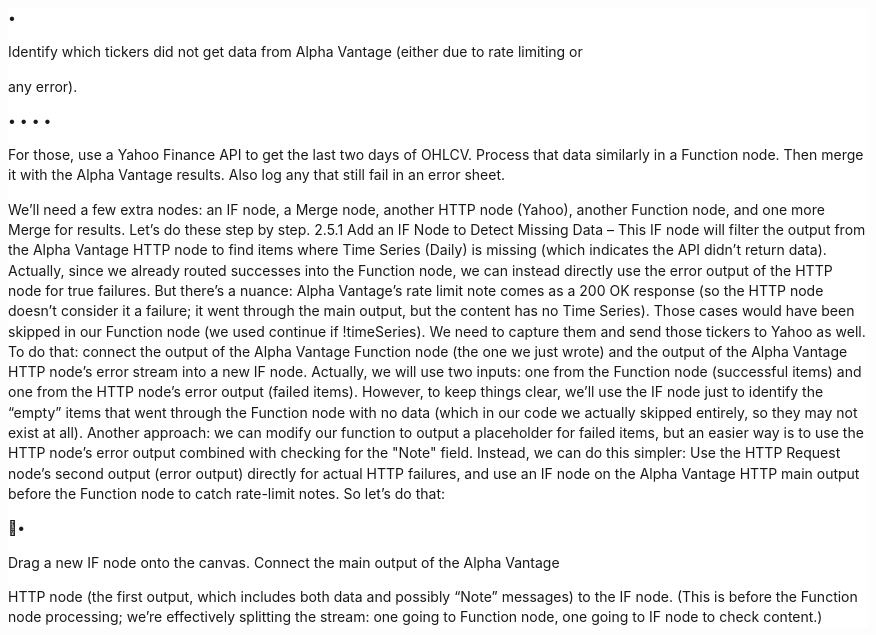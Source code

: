 • 

Identify which tickers did not get data from Alpha Vantage (either due to rate limiting or 

any error). 

• 
• 
• 
• 

For those, use a Yahoo Finance API to get the last two days of OHLCV. 
Process that data similarly in a Function node. 
Then merge it with the Alpha Vantage results. 
Also log any that still fail in an error sheet. 

We’ll need a few extra nodes: an IF node, a Merge node, another HTTP node (Yahoo), another Function 
node, and one more Merge for results. Let’s do these step by step. 
2.5.1 Add an IF Node to Detect Missing Data – This IF node will filter the output from the Alpha Vantage 
HTTP node to find items where Time Series (Daily) is missing (which indicates the API didn’t return data). 
Actually, since we already routed successes into the Function node, we can instead directly use the error 
output of the HTTP node for true failures. But there’s a nuance: Alpha Vantage’s rate limit note comes as 
a 200 OK response (so the HTTP node doesn’t consider it a failure; it went through the main output, but 
the content has no Time Series). Those cases would have been skipped in our Function node (we used 
continue if !timeSeries). We need to capture them and send those tickers to Yahoo as well. 
To do that: connect the output of the Alpha Vantage Function node (the one we just wrote) and the 
output of the Alpha Vantage HTTP node’s error stream into a new IF node. Actually, we will use two 
inputs: one from the Function node (successful items) and one from the HTTP node’s error output (failed 
items). However, to keep things clear, we’ll use the IF node just to identify the “empty” items that went 
through the Function node with no data (which in our code we actually skipped entirely, so they may not 
exist at all). Another approach: we can modify our function to output a placeholder for failed items, but an 
easier way is to use the HTTP node’s error output combined with checking for the "Note" field. 
Instead, we can do this simpler: Use the HTTP Request node’s second output (error output) directly for 
actual HTTP failures, and use an IF node on the Alpha Vantage HTTP main output before the Function 
node to catch rate-limit notes. So let’s do that: 

 
 
 
 
 
• 

Drag a new IF node onto the canvas. Connect the main output of the Alpha Vantage 

HTTP node (the first output, which includes both data and possibly “Note” messages) to the IF node. 
(This is before the Function node processing; we’re effectively splitting the stream: one going to Function 
node, one going to IF node to check content.) 
